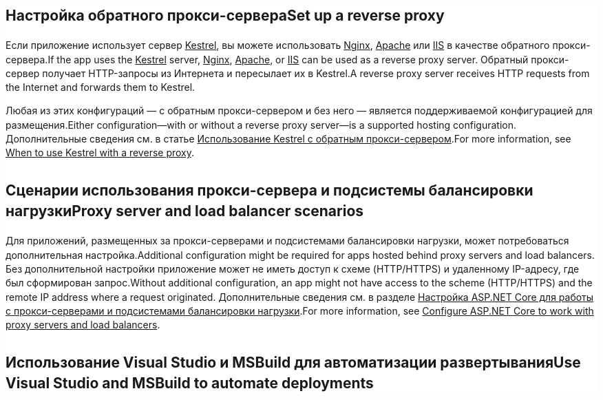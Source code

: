 ## <a name="set-up-a-reverse-proxy"></a><span data-ttu-id="d5d1b-189">Настройка обратного прокси-сервера</span><span class="sxs-lookup"><span data-stu-id="d5d1b-189">Set up a reverse proxy</span></span>

<span data-ttu-id="d5d1b-190">Если приложение использует сервер [Kestrel](xref:fundamentals/servers/kestrel), вы можете использовать [Nginx](xref:host-and-deploy/linux-nginx), [Apache](xref:host-and-deploy/linux-apache) или [IIS](xref:host-and-deploy/iis/index) в качестве обратного прокси-сервера.</span><span class="sxs-lookup"><span data-stu-id="d5d1b-190">If the app uses the [Kestrel](xref:fundamentals/servers/kestrel) server, [Nginx](xref:host-and-deploy/linux-nginx), [Apache](xref:host-and-deploy/linux-apache), or [IIS](xref:host-and-deploy/iis/index) can be used as a reverse proxy server.</span></span> <span data-ttu-id="d5d1b-191">Обратный прокси-сервер получает HTTP-запросы из Интернета и пересылает их в Kestrel.</span><span class="sxs-lookup"><span data-stu-id="d5d1b-191">A reverse proxy server receives HTTP requests from the Internet and forwards them to Kestrel.</span></span>

<span data-ttu-id="d5d1b-192">Любая из этих конфигураций &mdash; с обратным прокси-сервером и без него &mdash; является поддерживаемой конфигурацией для размещения.</span><span class="sxs-lookup"><span data-stu-id="d5d1b-192">Either configuration&mdash;with or without a reverse proxy server&mdash;is a supported hosting configuration.</span></span> <span data-ttu-id="d5d1b-193">Дополнительные сведения см. в статье [Использование Kestrel с обратным прокси-сервером](xref:fundamentals/servers/kestrel#when-to-use-kestrel-with-a-reverse-proxy).</span><span class="sxs-lookup"><span data-stu-id="d5d1b-193">For more information, see [When to use Kestrel with a reverse proxy](xref:fundamentals/servers/kestrel#when-to-use-kestrel-with-a-reverse-proxy).</span></span>

## <a name="proxy-server-and-load-balancer-scenarios"></a><span data-ttu-id="d5d1b-194">Сценарии использования прокси-сервера и подсистемы балансировки нагрузки</span><span class="sxs-lookup"><span data-stu-id="d5d1b-194">Proxy server and load balancer scenarios</span></span>

<span data-ttu-id="d5d1b-195">Для приложений, размещенных за прокси-серверами и подсистемами балансировки нагрузки, может потребоваться дополнительная настройка.</span><span class="sxs-lookup"><span data-stu-id="d5d1b-195">Additional configuration might be required for apps hosted behind proxy servers and load balancers.</span></span> <span data-ttu-id="d5d1b-196">Без дополнительной настройки приложение может не иметь доступ к схеме (HTTP/HTTPS) и удаленному IP-адресу, где был сформирован запрос.</span><span class="sxs-lookup"><span data-stu-id="d5d1b-196">Without additional configuration, an app might not have access to the scheme (HTTP/HTTPS) and the remote IP address where a request originated.</span></span> <span data-ttu-id="d5d1b-197">Дополнительные сведения см. в разделе [Настройка ASP.NET Core для работы с прокси-серверами и подсистемами балансировки нагрузки](xref:host-and-deploy/proxy-load-balancer).</span><span class="sxs-lookup"><span data-stu-id="d5d1b-197">For more information, see [Configure ASP.NET Core to work with proxy servers and load balancers](xref:host-and-deploy/proxy-load-balancer).</span></span>

## <a name="use-visual-studio-and-msbuild-to-automate-deployments"></a><span data-ttu-id="d5d1b-198">Использование Visual Studio и MSBuild для автоматизации развертывания</span><span class="sxs-lookup"><span data-stu-id="d5d1b-198">Use Visual Studio and MSBuild to automate deployments</span></span>
